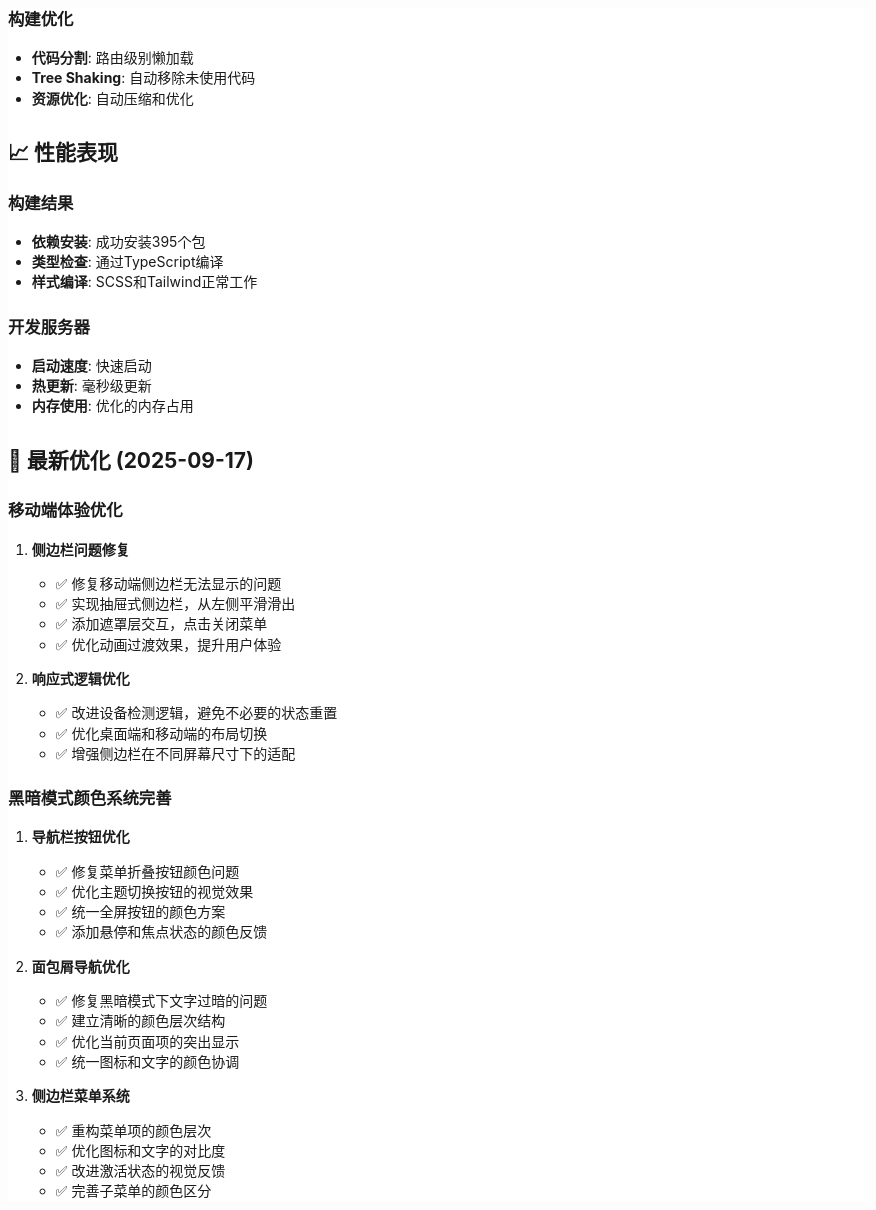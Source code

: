 ### 构建优化
- **代码分割**: 路由级别懒加载
- **Tree Shaking**: 自动移除未使用代码
- **资源优化**: 自动压缩和优化

## 📈 性能表现

### 构建结果
- **依赖安装**: 成功安装395个包
- **类型检查**: 通过TypeScript编译
- **样式编译**: SCSS和Tailwind正常工作

### 开发服务器
- **启动速度**: 快速启动
- **热更新**: 毫秒级更新
- **内存使用**: 优化的内存占用

## 🔧 最新优化 (2025-09-17)

### 移动端体验优化
1. **侧边栏问题修复**
   - ✅ 修复移动端侧边栏无法显示的问题
   - ✅ 实现抽屉式侧边栏，从左侧平滑滑出
   - ✅ 添加遮罩层交互，点击关闭菜单
   - ✅ 优化动画过渡效果，提升用户体验

2. **响应式逻辑优化**
   - ✅ 改进设备检测逻辑，避免不必要的状态重置
   - ✅ 优化桌面端和移动端的布局切换
   - ✅ 增强侧边栏在不同屏幕尺寸下的适配

### 黑暗模式颜色系统完善
1. **导航栏按钮优化**
   - ✅ 修复菜单折叠按钮颜色问题
   - ✅ 优化主题切换按钮的视觉效果
   - ✅ 统一全屏按钮的颜色方案
   - ✅ 添加悬停和焦点状态的颜色反馈

2. **面包屑导航优化**
   - ✅ 修复黑暗模式下文字过暗的问题
   - ✅ 建立清晰的颜色层次结构
   - ✅ 优化当前页面项的突出显示
   - ✅ 统一图标和文字的颜色协调

3. **侧边栏菜单系统**
   - ✅ 重构菜单项的颜色层次
   - ✅ 优化图标和文字的对比度
   - ✅ 改进激活状态的视觉反馈
   - ✅ 完善子菜单的颜色区分
